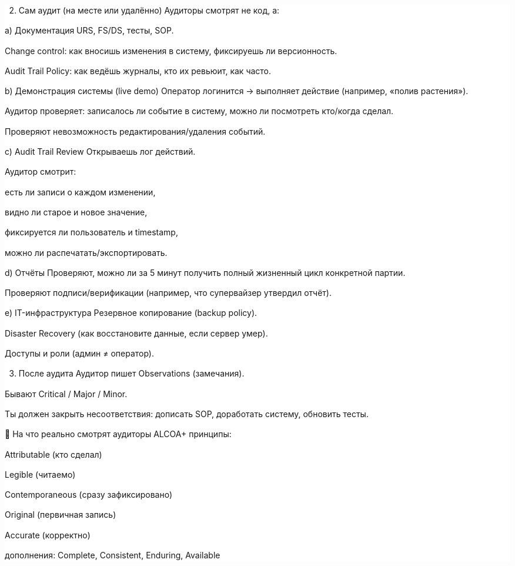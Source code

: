 2. Сам аудит (на месте или удалённо)
   Аудиторы смотрят не код, а:

a) Документация
URS, FS/DS, тесты, SOP.

Change control: как вносишь изменения в систему, фиксируешь ли версионность.

Audit Trail Policy: как ведёшь журналы, кто их ревьюит, как часто.

b) Демонстрация системы (live demo)
Оператор логинится → выполняет действие (например, «полив растения»).

Аудитор проверяет: записалось ли событие в систему, можно ли посмотреть кто/когда сделал.

Проверяют невозможность редактирования/удаления событий.

c) Audit Trail Review
Открываешь лог действий.

Аудитор смотрит:

есть ли записи о каждом изменении,

видно ли старое и новое значение,

фиксируется ли пользователь и timestamp,

можно ли распечатать/экспортировать.

d) Отчёты
Проверяют, можно ли за 5 минут получить полный жизненный цикл конкретной партии.

Проверяют подписи/верификации (например, что супервайзер утвердил отчёт).

e) IT-инфраструктура
Резервное копирование (backup policy).

Disaster Recovery (как восстановите данные, если сервер умер).

Доступы и роли (админ ≠ оператор).

3. После аудита
   Аудитор пишет Observations (замечания).

Бывают Critical / Major / Minor.

Ты должен закрыть несоответствия: дописать SOP, доработать систему, обновить тесты.

📌 На что реально смотрят аудиторы
ALCOA+ принципы:

Attributable (кто сделал)

Legible (читаемо)

Contemporaneous (сразу зафиксировано)

Original (первичная запись)

Accurate (корректно)

дополнения: Complete, Consistent, Enduring, Available
